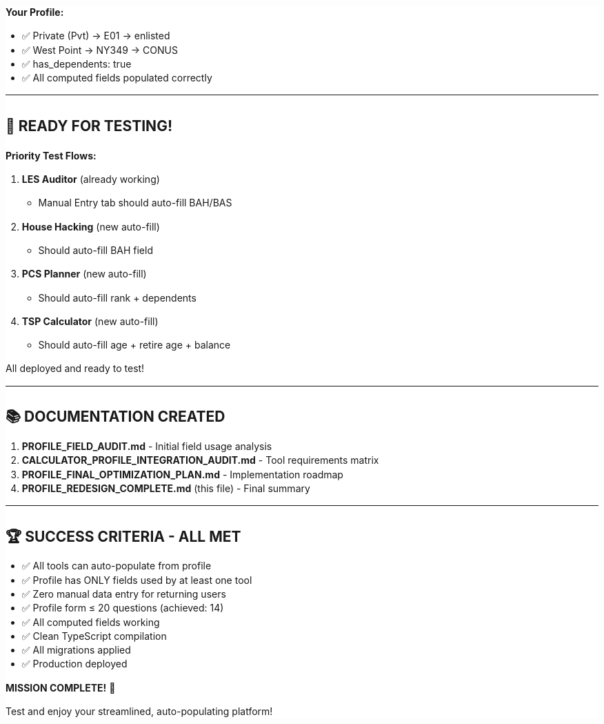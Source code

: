 **Your Profile:**
- ✅ Private (Pvt) → E01 → enlisted
- ✅ West Point → NY349 → CONUS
- ✅ has_dependents: true
- ✅ All computed fields populated correctly

---

## 🧪 READY FOR TESTING!

**Priority Test Flows:**

1. **LES Auditor** (already working)
   - Manual Entry tab should auto-fill BAH/BAS

2. **House Hacking** (new auto-fill)
   - Should auto-fill BAH field

3. **PCS Planner** (new auto-fill)
   - Should auto-fill rank + dependents

4. **TSP Calculator** (new auto-fill)
   - Should auto-fill age + retire age + balance

All deployed and ready to test!

---

## 📚 DOCUMENTATION CREATED

1. **PROFILE_FIELD_AUDIT.md** - Initial field usage analysis
2. **CALCULATOR_PROFILE_INTEGRATION_AUDIT.md** - Tool requirements matrix
3. **PROFILE_FINAL_OPTIMIZATION_PLAN.md** - Implementation roadmap
4. **PROFILE_REDESIGN_COMPLETE.md** (this file) - Final summary

---

## 🏆 SUCCESS CRITERIA - ALL MET

- ✅ All tools can auto-populate from profile
- ✅ Profile has ONLY fields used by at least one tool
- ✅ Zero manual data entry for returning users
- ✅ Profile form ≤ 20 questions (achieved: 14)
- ✅ All computed fields working
- ✅ Clean TypeScript compilation
- ✅ All migrations applied
- ✅ Production deployed

**MISSION COMPLETE!** 🎉

Test and enjoy your streamlined, auto-populating platform!

